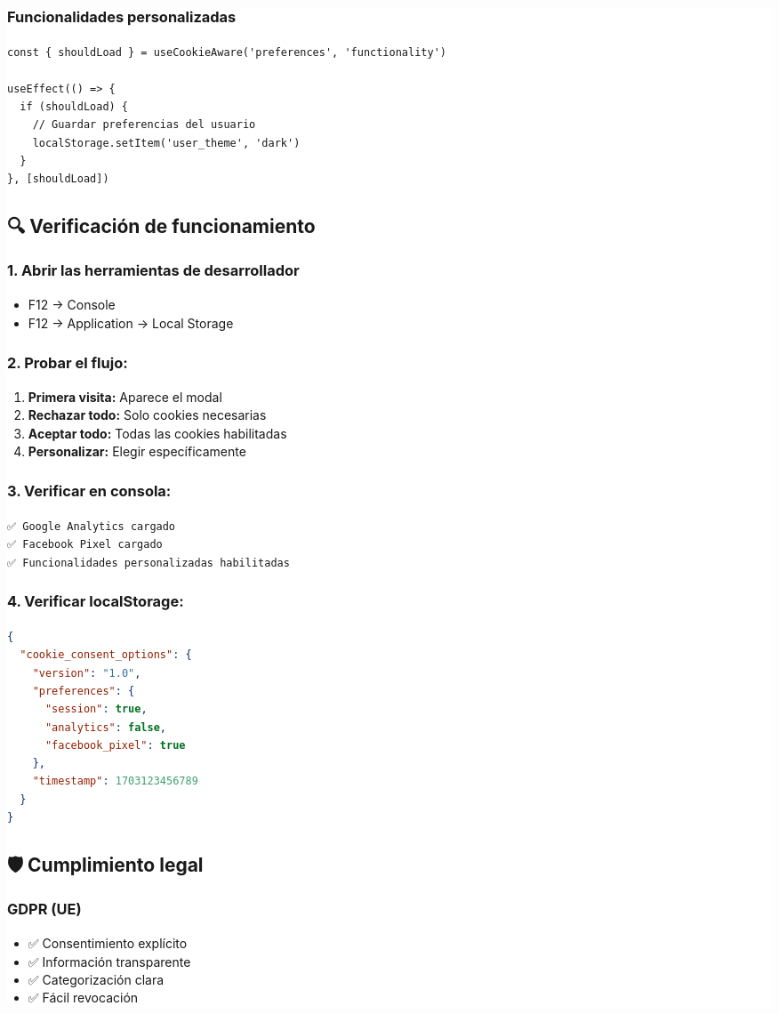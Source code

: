 ### **Funcionalidades personalizadas**
```tsx
const { shouldLoad } = useCookieAware('preferences', 'functionality')

useEffect(() => {
  if (shouldLoad) {
    // Guardar preferencias del usuario
    localStorage.setItem('user_theme', 'dark')
  }
}, [shouldLoad])
```

## 🔍 Verificación de funcionamiento

### **1. Abrir las herramientas de desarrollador**
- F12 → Console
- F12 → Application → Local Storage

### **2. Probar el flujo:**
1. **Primera visita:** Aparece el modal
2. **Rechazar todo:** Solo cookies necesarias
3. **Aceptar todo:** Todas las cookies habilitadas
4. **Personalizar:** Elegir específicamente

### **3. Verificar en consola:**
```
✅ Google Analytics cargado
✅ Facebook Pixel cargado
✅ Funcionalidades personalizadas habilitadas
```

### **4. Verificar localStorage:**
```json
{
  "cookie_consent_options": {
    "version": "1.0",
    "preferences": {
      "session": true,
      "analytics": false,
      "facebook_pixel": true
    },
    "timestamp": 1703123456789
  }
}
```

## 🛡️ Cumplimiento legal

### **GDPR (UE)**
- ✅ Consentimiento explícito
- ✅ Información transparente
- ✅ Categorización clara
- ✅ Fácil revocación
